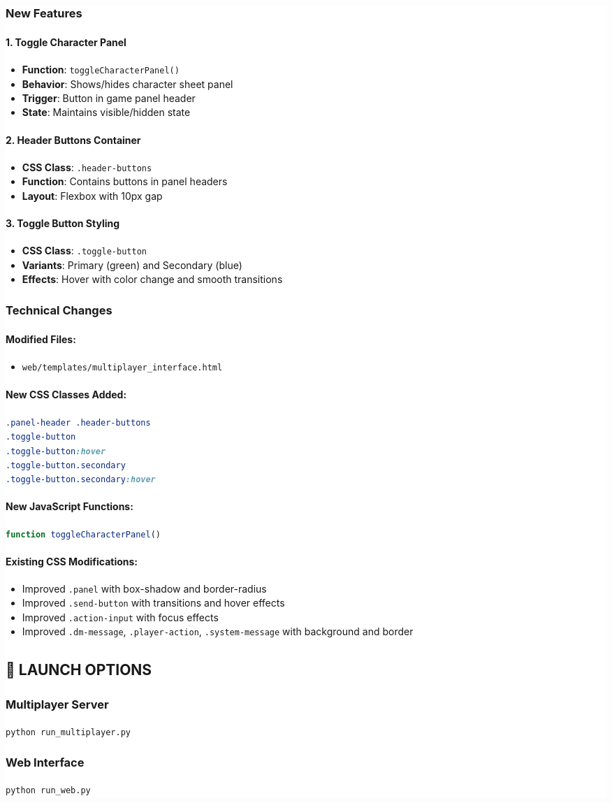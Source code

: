 ### **New Features**

#### **1. Toggle Character Panel**
- **Function**: `toggleCharacterPanel()`
- **Behavior**: Shows/hides character sheet panel
- **Trigger**: Button in game panel header
- **State**: Maintains visible/hidden state

#### **2. Header Buttons Container**
- **CSS Class**: `.header-buttons`
- **Function**: Contains buttons in panel headers
- **Layout**: Flexbox with 10px gap

#### **3. Toggle Button Styling**
- **CSS Class**: `.toggle-button`
- **Variants**: Primary (green) and Secondary (blue)
- **Effects**: Hover with color change and smooth transitions

### **Technical Changes**

#### **Modified Files:**
- `web/templates/multiplayer_interface.html`

#### **New CSS Classes Added:**
```css
.panel-header .header-buttons
.toggle-button
.toggle-button:hover
.toggle-button.secondary
.toggle-button.secondary:hover
```

#### **New JavaScript Functions:**
```javascript
function toggleCharacterPanel()
```

#### **Existing CSS Modifications:**
- Improved `.panel` with box-shadow and border-radius
- Improved `.send-button` with transitions and hover effects
- Improved `.action-input` with focus effects
- Improved `.dm-message`, `.player-action`, `.system-message` with background and border

## 🚀 **LAUNCH OPTIONS**

### **Multiplayer Server**
```bash
python run_multiplayer.py
```

### **Web Interface**
```bash
python run_web.py
```
